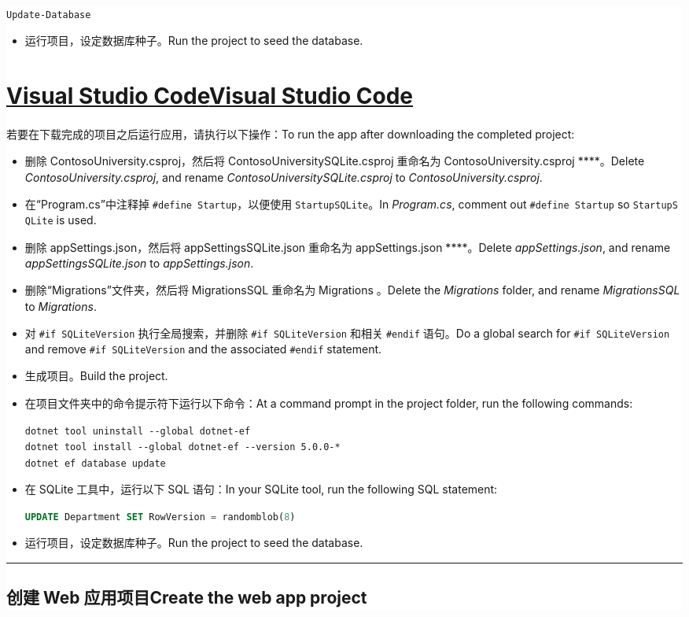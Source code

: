   ```powershell
  Update-Database
  ```

* <span data-ttu-id="4b4ad-409">运行项目，设定数据库种子。</span><span class="sxs-lookup"><span data-stu-id="4b4ad-409">Run the project to seed the database.</span></span>

# <a name="visual-studio-code"></a>[<span data-ttu-id="4b4ad-410">Visual Studio Code</span><span class="sxs-lookup"><span data-stu-id="4b4ad-410">Visual Studio Code</span></span>](#tab/visual-studio-code)

<span data-ttu-id="4b4ad-411">若要在下载完成的项目之后运行应用，请执行以下操作：</span><span class="sxs-lookup"><span data-stu-id="4b4ad-411">To run the app after downloading the completed project:</span></span>

* <span data-ttu-id="4b4ad-412">删除 ContosoUniversity.csproj，然后将 ContosoUniversitySQLite.csproj 重命名为 ContosoUniversity.csproj \*\*\*\*。</span><span class="sxs-lookup"><span data-stu-id="4b4ad-412">Delete *ContosoUniversity.csproj*, and rename *ContosoUniversitySQLite.csproj* to *ContosoUniversity.csproj*.</span></span>
* <span data-ttu-id="4b4ad-413">在“Program.cs”中注释掉 `#define Startup`，以便使用 `StartupSQLite`。</span><span class="sxs-lookup"><span data-stu-id="4b4ad-413">In *Program.cs*, comment out `#define Startup` so `StartupSQLite` is used.</span></span>
* <span data-ttu-id="4b4ad-414">删除 appSettings.json，然后将 appSettingsSQLite.json 重命名为 appSettings.json \*\*\*\*。</span><span class="sxs-lookup"><span data-stu-id="4b4ad-414">Delete *appSettings.json*, and rename *appSettingsSQLite.json* to *appSettings.json*.</span></span>
* <span data-ttu-id="4b4ad-415">删除“Migrations”文件夹，然后将 MigrationsSQL 重命名为 Migrations  。</span><span class="sxs-lookup"><span data-stu-id="4b4ad-415">Delete the *Migrations* folder, and rename *MigrationsSQL* to *Migrations*.</span></span>
* <span data-ttu-id="4b4ad-416">对 `#if SQLiteVersion` 执行全局搜索，并删除 `#if SQLiteVersion` 和相关 `#endif` 语句。</span><span class="sxs-lookup"><span data-stu-id="4b4ad-416">Do a global search for `#if SQLiteVersion` and remove `#if SQLiteVersion` and the associated `#endif` statement.</span></span>
* <span data-ttu-id="4b4ad-417">生成项目。</span><span class="sxs-lookup"><span data-stu-id="4b4ad-417">Build the project.</span></span>
* <span data-ttu-id="4b4ad-418">在项目文件夹中的命令提示符下运行以下命令：</span><span class="sxs-lookup"><span data-stu-id="4b4ad-418">At a command prompt in the project folder, run the following commands:</span></span>

  ```dotnetcli
  dotnet tool uninstall --global dotnet-ef
  dotnet tool install --global dotnet-ef --version 5.0.0-*
  dotnet ef database update
  ```

* <span data-ttu-id="4b4ad-419">在 SQLite 工具中，运行以下 SQL 语句：</span><span class="sxs-lookup"><span data-stu-id="4b4ad-419">In your SQLite tool, run the following SQL statement:</span></span>

  ```sql
  UPDATE Department SET RowVersion = randomblob(8)
  ```
  
* <span data-ttu-id="4b4ad-420">运行项目，设定数据库种子。</span><span class="sxs-lookup"><span data-stu-id="4b4ad-420">Run the project to seed the database.</span></span>

---

## <a name="create-the-web-app-project"></a><span data-ttu-id="4b4ad-421">创建 Web 应用项目</span><span class="sxs-lookup"><span data-stu-id="4b4ad-421">Create the web app project</span></span>
